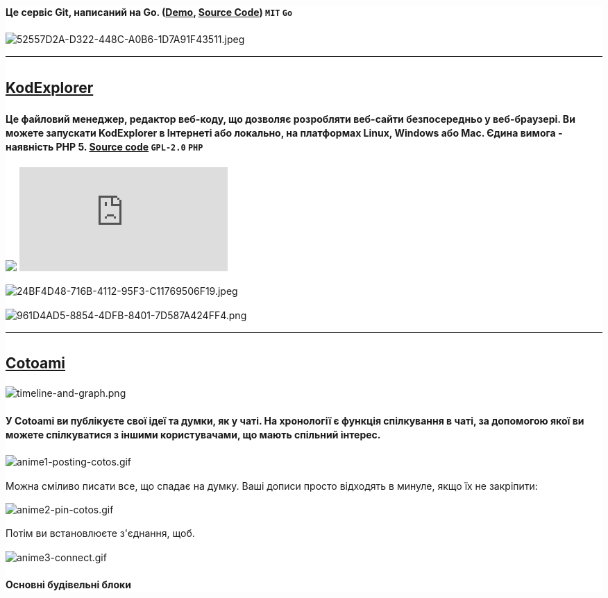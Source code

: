 #### Це сервіс Git, написаний на Go. ([Demo](https://try.gogs.io/), [Source Code](https://github.com/gogits/gogs)) `MIT` `Go`

![52557D2A-D322-448C-A0B6-1D7A91F43511.jpeg](https://toc.treba.ml/kde/data/User/admin/home/52557D2A-D322-448C-A0B6-1D7A91F43511.jpeg)

-----

## [KodExplorer](http://kodcloud.com)

#### Це файловий менеджер, редактор веб-коду, що дозволяє розробляти веб-сайти безпосередньо у веб-браузері. Ви можете запускати KodExplorer в Інтернеті або локально, на платформах Linux, Windows або Mac. Єдина вимога - наявність PHP 5. [Source code](https://github.com/kalcaddle/KodExplorer) `GPL-2.0` `PHP`

![](https://raw.githubusercontent.com/kalcaddle/static/master/images/kod/common2.png)
![](https://4to.treba.ml/i.php?/upload/2021/01/11/20210111194514-230e0dbb-xl.png)


![24BF4D48-716B-4112-95F3-C11769506F19.jpeg](https://toc.treba.ml/kde/data/User/admin/home/24BF4D48-716B-4112-95F3-C11769506F19.jpeg)


![961D4AD5-8854-4DFB-8401-7D587A424FF4.png](https://toc.treba.ml/kde/data/User/admin/home/961D4AD5-8854-4DFB-8401-7D587A424FF4.png)

---


## [Cotoami](https://github.com/cotoami/cotoami)

![timeline-and-graph.png](https://toc.treba.ml/kde/data/User/admin/home/intro/%D0%BF%D1%80%D0%BE/timeline-and-graph.png)

#### У Cotoami ви публікуєте свої ідеї та думки, як у чаті. На хронології  є функція спілкування в чаті, за допомогою якої ви можете спілкуватися з іншими користувачами, що мають спільний інтерес.

![anime1-posting-cotos.gif](https://toc.treba.ml/kde/data/User/admin/home/intro/%D0%BF%D1%80%D0%BE/anime1-posting-cotos.gif)

Можна сміливо писати все, що спадає на думку. Ваші дописи просто відходять в минуле, якщо їх не закріпити:

![anime2-pin-cotos.gif](https://toc.treba.ml/kde/data/User/admin/home/intro/%D0%BF%D1%80%D0%BE/anime2-pin-cotos.gif)

Потім ви встановлюєте з'єднання, щоб.

![anime3-connect.gif](https://toc.treba.ml/kde/data/User/admin/home/intro/%D0%BF%D1%80%D0%BE/anime3-connect.gif)

#### Основні будівельні блоки
